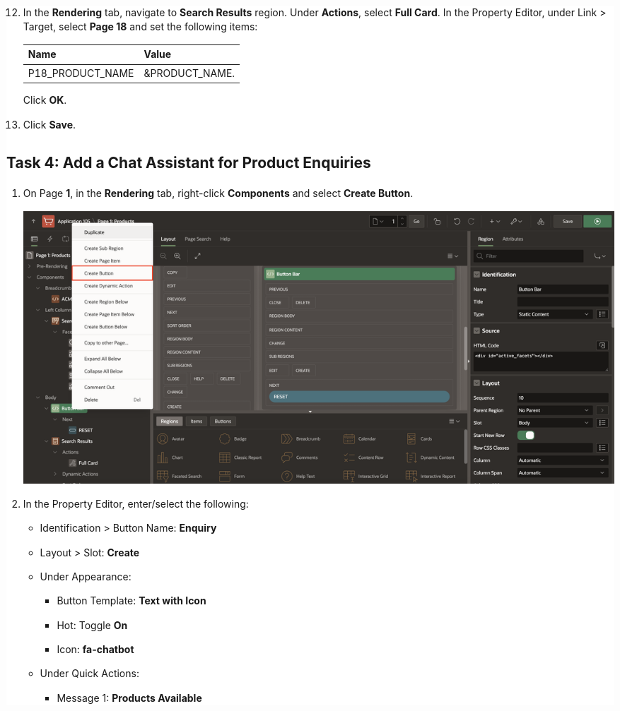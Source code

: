 12. In the **Rendering** tab, navigate to **Search Results** region. Under **Actions**, select **Full Card**. In the Property Editor, under Link > Target, select **Page 18** and set the following items:

    | Name | Value |
    | ---- | ----- |
    | P18\_PRODUCT\_NAME | &PRODUCT_NAME. |

    Click **OK**.

13. Click **Save**.

## Task 4: Add a Chat Assistant for Product Enquiries

1. On Page **1**, in the **Rendering** tab, right-click **Components** and select **Create Button**.

    ![create page wizard](./images/create-button-enquiry.png " ")

2. In the Property Editor, enter/select the following:

    - Identification > Button Name: **Enquiry**

    - Layout > Slot: **Create**

    - Under Appearance:

        - Button Template: **Text with Icon**

        - Hot: Toggle **On**

        - Icon: **fa-chatbot**

    - Under Quick Actions:

        - Message 1: **Products Available**
